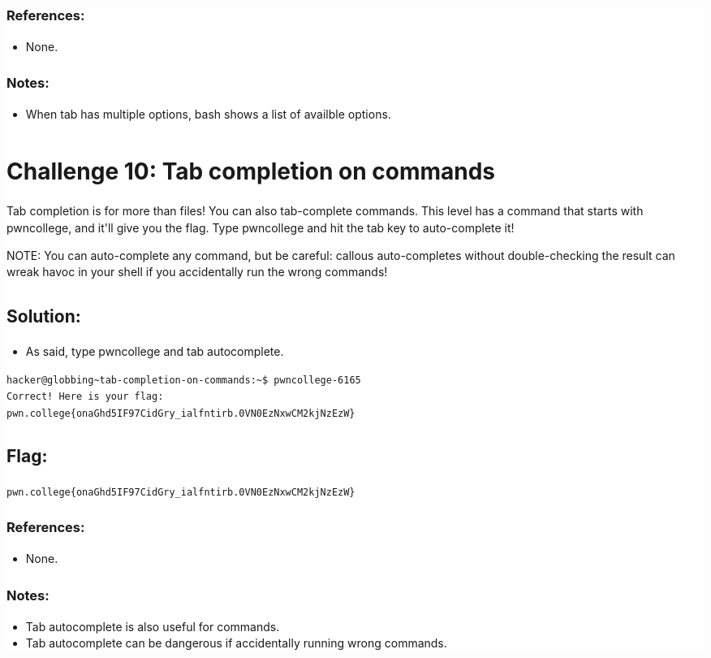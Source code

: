 ### References:
- None.

### Notes:
- When tab has multiple options, bash shows a list of availble options.

# Challenge 10: Tab completion on commands
Tab completion is for more than files! You can also tab-complete commands. This level has a command that starts with pwncollege, and it'll give you the flag. Type pwncollege and hit the tab key to auto-complete it!

NOTE: You can auto-complete any command, but be careful: callous auto-completes without double-checking the result can wreak havoc in your shell if you accidentally run the wrong commands!

## Solution: 
- As said, type pwncollege and tab autocomplete.

```sh
hacker@globbing~tab-completion-on-commands:~$ pwncollege-6165 
Correct! Here is your flag:
pwn.college{onaGhd5IF97CidGry_ialfntirb.0VN0EzNxwCM2kjNzEzW}
```

## Flag:
```
pwn.college{onaGhd5IF97CidGry_ialfntirb.0VN0EzNxwCM2kjNzEzW}
```

### References:
- None.

### Notes:
- Tab autocomplete is also useful for commands.
- Tab autocomplete can be dangerous if accidentally running wrong commands.
